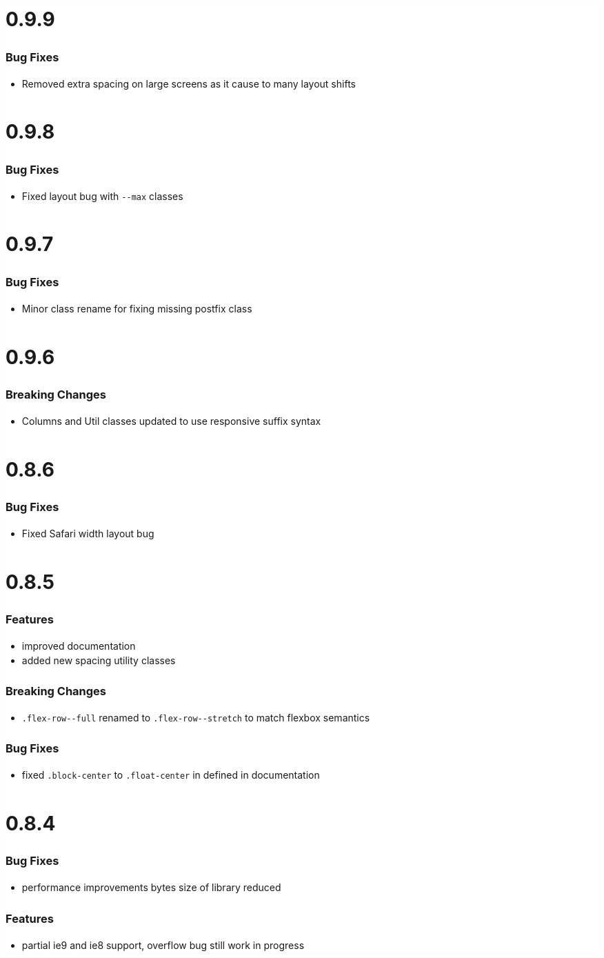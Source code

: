 # 0.9.9
### Bug Fixes
- Removed extra spacing on large screens as it cause to many layout shifts

# 0.9.8
### Bug Fixes
- Fixed layout bug with `--max` classes

# 0.9.7
### Bug Fixes
- Minor class rename for fixing missing postfix class

# 0.9.6
### Breaking Changes
- Columns and Util classes updated to use responsive suffix syntax

# 0.8.6
### Bug Fixes
- Fixed Safari width layout bug

# 0.8.5
### Features
- improved documentation
- added new spacing utility classes

### Breaking Changes
- `.flex-row--full` renamed to `.flex-row--stretch` to match flexbox semantics

### Bug Fixes
- fixed `.block-center` to `.float-center` in defined in documentation

# 0.8.4
### Bug Fixes
- performance improvements bytes size of library reduced 

### Features
- partial ie9 and ie8 support, overflow bug still work in progress
